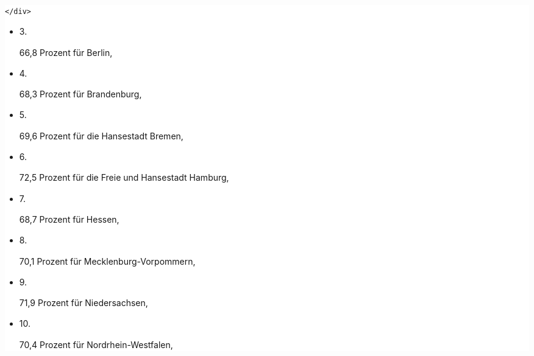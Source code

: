     </div>

  - 3\.
    
    <div>
    
    66,8 Prozent für Berlin,
    
    </div>

  - 4\.
    
    <div>
    
    68,3 Prozent für Brandenburg,
    
    </div>

  - 5\.
    
    <div>
    
    69,6 Prozent für die Hansestadt Bremen,
    
    </div>

  - 6\.
    
    <div>
    
    72,5 Prozent für die Freie und Hansestadt Hamburg,
    
    </div>

  - 7\.
    
    <div>
    
    68,7 Prozent für Hessen,
    
    </div>

  - 8\.
    
    <div>
    
    70,1 Prozent für Mecklenburg-Vorpommern,
    
    </div>

  - 9\.
    
    <div>
    
    71,9 Prozent für Niedersachsen,
    
    </div>

  - 10\.
    
    <div>
    
    70,4 Prozent für Nordrhein-Westfalen,
    
    </div>
